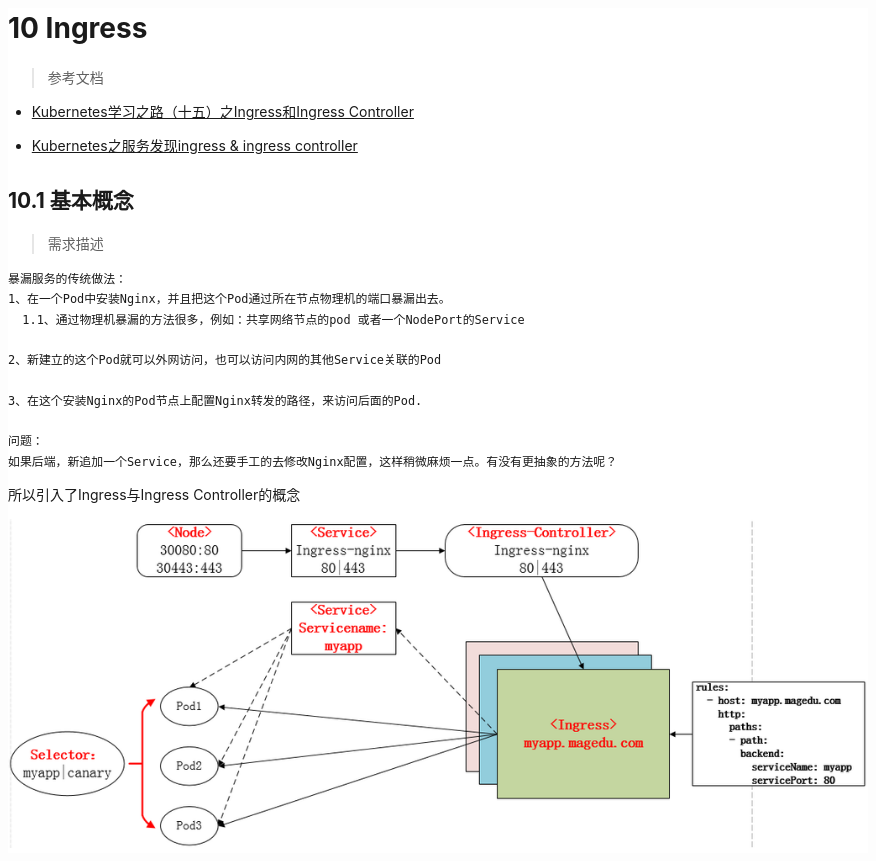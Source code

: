 

# 10 Ingress

> 参考文档

* [Kubernetes学习之路（十五）之Ingress和Ingress Controller](https://www.cnblogs.com/linuxk/p/9706720.html)

* [Kubernetes之服务发现ingress & ingress controller](https://blog.csdn.net/cloudUncle/article/details/82940598)



## 10.1 基本概念



> 需求描述

```
暴漏服务的传统做法：
1、在一个Pod中安装Nginx，并且把这个Pod通过所在节点物理机的端口暴漏出去。
  1.1、通过物理机暴漏的方法很多，例如：共享网络节点的pod 或者一个NodePort的Service
  
2、新建立的这个Pod就可以外网访问，也可以访问内网的其他Service关联的Pod

3、在这个安装Nginx的Pod节点上配置Nginx转发的路径，来访问后面的Pod.

问题：
如果后端，新追加一个Service，那么还要手工的去修改Nginx配置，这样稍微麻烦一点。有没有更抽象的方法呢？
```

所以引入了Ingress与Ingress Controller的概念



![alt](imgs/k8s-ingress-sit.png)


